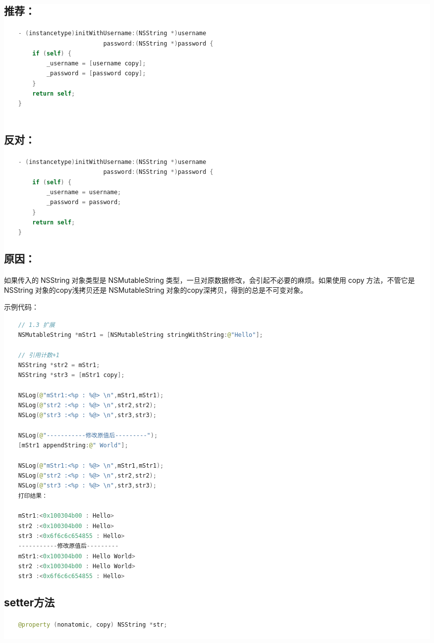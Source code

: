 ## 推荐：
``` swift
	- (instancetype)initWithUsername:(NSString *)username
	                        password:(NSString *)password {
	    if (self) {
	        _username = [username copy];
	        _password = [password copy];
	    }
	    return self;
	}
	
```	
## 反对：
``` swift
	- (instancetype)initWithUsername:(NSString *)username
	                        password:(NSString *)password {
	    if (self) {
	        _username = username;
	        _password = password;
	    }
	    return self;
	}
```
## 原因：

如果传入的 NSString 对象类型是 NSMutableString 类型，一旦对原数据修改，会引起不必要的麻烦。如果使用 copy 方法，不管它是 NSString 对象的copy浅拷贝还是 NSMutableString 对象的copy深拷贝，得到的总是不可变对象。

示例代码：
``` swift
	// 1.3 扩展
	NSMutableString *mStr1 = [NSMutableString stringWithString:@"Hello"];
	
	// 引用计数+1
	NSString *str2 = mStr1;
	NSString *str3 = [mStr1 copy];
	
	NSLog(@"mStr1:<%p : %@> \n",mStr1,mStr1);
	NSLog(@"str2 :<%p : %@> \n",str2,str2);
	NSLog(@"str3 :<%p : %@> \n",str3,str3);
	
	NSLog(@"-----------修改原值后---------");
	[mStr1 appendString:@" World"];
	
	NSLog(@"mStr1:<%p : %@> \n",mStr1,mStr1);
	NSLog(@"str2 :<%p : %@> \n",str2,str2);
	NSLog(@"str3 :<%p : %@> \n",str3,str3);
	打印结果：
	
	mStr1:<0x100304b00 : Hello>
	str2 :<0x100304b00 : Hello>
	str3 :<0x6f6c6c654855 : Hello>
	-----------修改原值后---------
	mStr1:<0x100304b00 : Hello World>
	str2 :<0x100304b00 : Hello World>
	str3 :<0x6f6c6c654855 : Hello>
```	
## setter方法
``` swift	
	@property (nonatomic, copy) NSString *str;
	
```